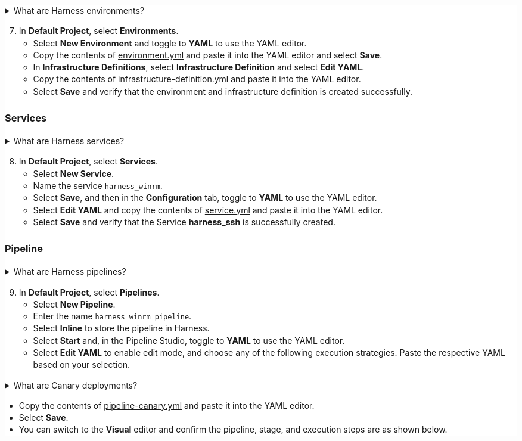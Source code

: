 <details><summary>What are Harness environments?</summary></details>

7. In **Default Project**, select **Environments**.
   - Select **New Environment** and toggle to **YAML** to use the YAML editor.
   - Copy the contents of [environment.yml](https://github.com/harness-community/harnesscd-example-apps/blob/master/vm-pdc/winrm/environment.yml) and paste it into the YAML editor and select **Save**.
   - In **Infrastructure Definitions**, select **Infrastructure Definition** and select **Edit YAML**.
   - Copy the contents of [infrastructure-definition.yml](https://github.com/harness-community/harnesscd-example-apps/blob/master/vm-pdc/winrm/infrastructure-definition.yml) and paste it into the YAML editor.
   - Select **Save** and verify that the environment and infrastructure definition is created successfully.

### Services

<details><summary>What are Harness services?</summary></details>

8. In **Default Project**, select **Services**.
   - Select **New Service**.
   - Name the service `harness_winrm`.
   - Select **Save**, and then in the **Configuration** tab, toggle to **YAML** to use the YAML editor.
   - Select **Edit YAML** and copy the contents of [service.yml](https://github.com/harness-community/harnesscd-example-apps/blob/master/vm-pdc/winrm/service.yml) and paste it into the YAML editor.
   - Select **Save** and verify that the Service **harness_ssh** is successfully created.

### Pipeline

<details><summary>What are Harness pipelines?</summary></details>

9. In **Default Project**, select **Pipelines**.
   - Select **New Pipeline**.
   - Enter the name `harness_winrm_pipeline`.
   - Select **Inline** to store the pipeline in Harness.
   - Select **Start** and, in the Pipeline Studio, toggle to **YAML** to use the YAML editor.
   - Select **Edit YAML** to enable edit mode, and choose any of the following execution strategies. Paste the respective YAML based on your selection.

<Tabs>
<TabItem value="Canary">

<details><summary>What are Canary deployments?</summary></details>

- Copy the contents of [pipeline-canary.yml](https://github.com/harness-community/harnesscd-example-apps/blob/master/vm-pdc/winrm/pipeline-canary.yml) and paste it into the YAML editor.
- Select **Save**.
- You can switch to the **Visual** editor and confirm the pipeline, stage, and execution steps are as shown below.
